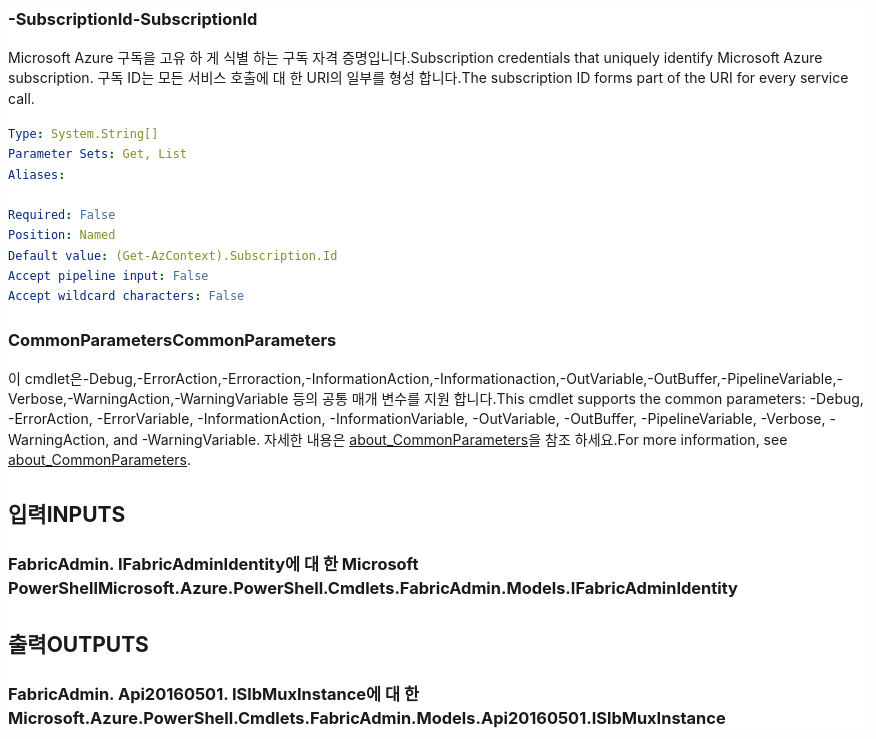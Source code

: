 ### <span data-ttu-id="69886-130">-SubscriptionId</span><span class="sxs-lookup"><span data-stu-id="69886-130">-SubscriptionId</span></span>
<span data-ttu-id="69886-131">Microsoft Azure 구독을 고유 하 게 식별 하는 구독 자격 증명입니다.</span><span class="sxs-lookup"><span data-stu-id="69886-131">Subscription credentials that uniquely identify Microsoft Azure subscription.</span></span>
<span data-ttu-id="69886-132">구독 ID는 모든 서비스 호출에 대 한 URI의 일부를 형성 합니다.</span><span class="sxs-lookup"><span data-stu-id="69886-132">The subscription ID forms part of the URI for every service call.</span></span>

```yaml
Type: System.String[]
Parameter Sets: Get, List
Aliases:

Required: False
Position: Named
Default value: (Get-AzContext).Subscription.Id
Accept pipeline input: False
Accept wildcard characters: False

```

### <span data-ttu-id="69886-133">CommonParameters</span><span class="sxs-lookup"><span data-stu-id="69886-133">CommonParameters</span></span>
<span data-ttu-id="69886-134">이 cmdlet은-Debug,-ErrorAction,-Erroraction,-InformationAction,-Informationaction,-OutVariable,-OutBuffer,-PipelineVariable,-Verbose,-WarningAction,-WarningVariable 등의 공통 매개 변수를 지원 합니다.</span><span class="sxs-lookup"><span data-stu-id="69886-134">This cmdlet supports the common parameters: -Debug, -ErrorAction, -ErrorVariable, -InformationAction, -InformationVariable, -OutVariable, -OutBuffer, -PipelineVariable, -Verbose, -WarningAction, and -WarningVariable.</span></span> <span data-ttu-id="69886-135">자세한 내용은 [about_CommonParameters](http://go.microsoft.com/fwlink/?LinkID=113216)을 참조 하세요.</span><span class="sxs-lookup"><span data-stu-id="69886-135">For more information, see [about_CommonParameters](http://go.microsoft.com/fwlink/?LinkID=113216).</span></span>

## <span data-ttu-id="69886-136">입력</span><span class="sxs-lookup"><span data-stu-id="69886-136">INPUTS</span></span>

### <span data-ttu-id="69886-137">FabricAdmin. IFabricAdminIdentity에 대 한 Microsoft PowerShell</span><span class="sxs-lookup"><span data-stu-id="69886-137">Microsoft.Azure.PowerShell.Cmdlets.FabricAdmin.Models.IFabricAdminIdentity</span></span>

## <span data-ttu-id="69886-138">출력</span><span class="sxs-lookup"><span data-stu-id="69886-138">OUTPUTS</span></span>

### <span data-ttu-id="69886-139">FabricAdmin. Api20160501. ISlbMuxInstance에 대 한</span><span class="sxs-lookup"><span data-stu-id="69886-139">Microsoft.Azure.PowerShell.Cmdlets.FabricAdmin.Models.Api20160501.ISlbMuxInstance</span></span>
